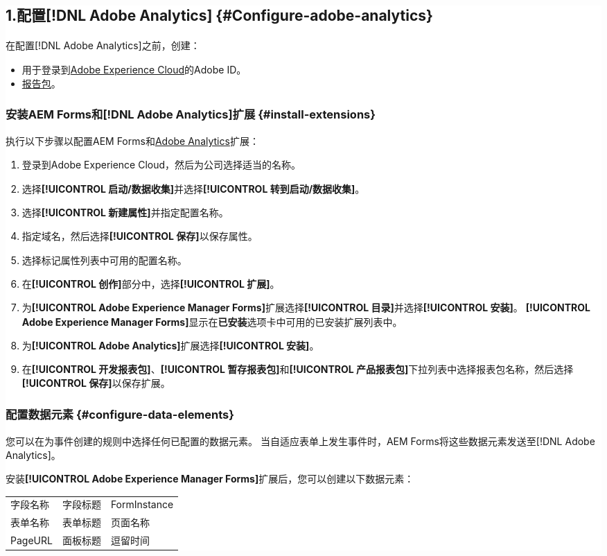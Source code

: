 ## 1.配置[!DNL Adobe Analytics] {#Configure-adobe-analytics}

在配置[!DNL Adobe Analytics]之前，创建：

* 用于登录到[Adobe Experience Cloud](https://experience.adobe.com/#/home)的Adobe ID。
* [报告包](https://experienceleague.adobe.com/en/docs/analytics/admin/admin-tools/manage-report-suites/c-new-report-suite/t-create-a-report-suite)。


### 安装AEM Forms和[!DNL Adobe Analytics]扩展 {#install-extensions}

执行以下步骤以配置AEM Forms和[Adobe Analytics](https://experienceleague.adobe.com/en/docs/experience-platform/tags/extensions/client/analytics/overview)扩展：

1. 登录到Adobe Experience Cloud，然后为公司选择适当的名称。

1. 选择&#x200B;**[!UICONTROL 启动/数据收集]**&#x200B;并选择&#x200B;**[!UICONTROL 转到启动/数据收集]**。

1. 选择&#x200B;**[!UICONTROL 新建属性]**&#x200B;并指定配置名称。

1. 指定域名，然后选择&#x200B;**[!UICONTROL 保存]**&#x200B;以保存属性。

1. 选择标记属性列表中可用的配置名称。

1. 在&#x200B;**[!UICONTROL 创作]**&#x200B;部分中，选择&#x200B;**[!UICONTROL 扩展]**。

1. 为&#x200B;**[!UICONTROL Adobe Experience Manager Forms]**&#x200B;扩展选择&#x200B;**[!UICONTROL 目录]**&#x200B;并选择&#x200B;**[!UICONTROL 安装]**。 **[!UICONTROL Adobe Experience Manager Forms]**&#x200B;显示在&#x200B;**已安装**&#x200B;选项卡中可用的已安装扩展列表中。

1. 为&#x200B;**[!UICONTROL Adobe Analytics]**&#x200B;扩展选择&#x200B;**[!UICONTROL 安装]**。
1. 在&#x200B;**[!UICONTROL 开发报表包]**、**[!UICONTROL 暂存报表包]**&#x200B;和&#x200B;**[!UICONTROL 产品报表包]**&#x200B;下拉列表中选择报表包名称，然后选择&#x200B;**[!UICONTROL 保存]**&#x200B;以保存扩展。

### 配置数据元素 {#configure-data-elements}

您可以在为事件创建的规则中选择任何已配置的数据元素。 当自适应表单上发生事件时，AEM Forms将这些数据元素发送至[!DNL Adobe Analytics]。

安装&#x200B;**[!UICONTROL Adobe Experience Manager Forms]**&#x200B;扩展后，您可以创建以下数据元素：

<table>
 <tbody>
  <tr>
   <td>字段名称</th>
   <td>字段标题</th>
   <td>FormInstance</th>
  </tr>
  <tr>
   <td>表单名称<br /> </td>
   <td>表单标题<br /> </td>
   <td>页面名称</td>
  </tr>
  <tr>
   <td>PageURL<br /> </td>
   <td>面板标题<br /> </td>
   <td>逗留时间</td>
  </tr>
 </tbody>
</table>
